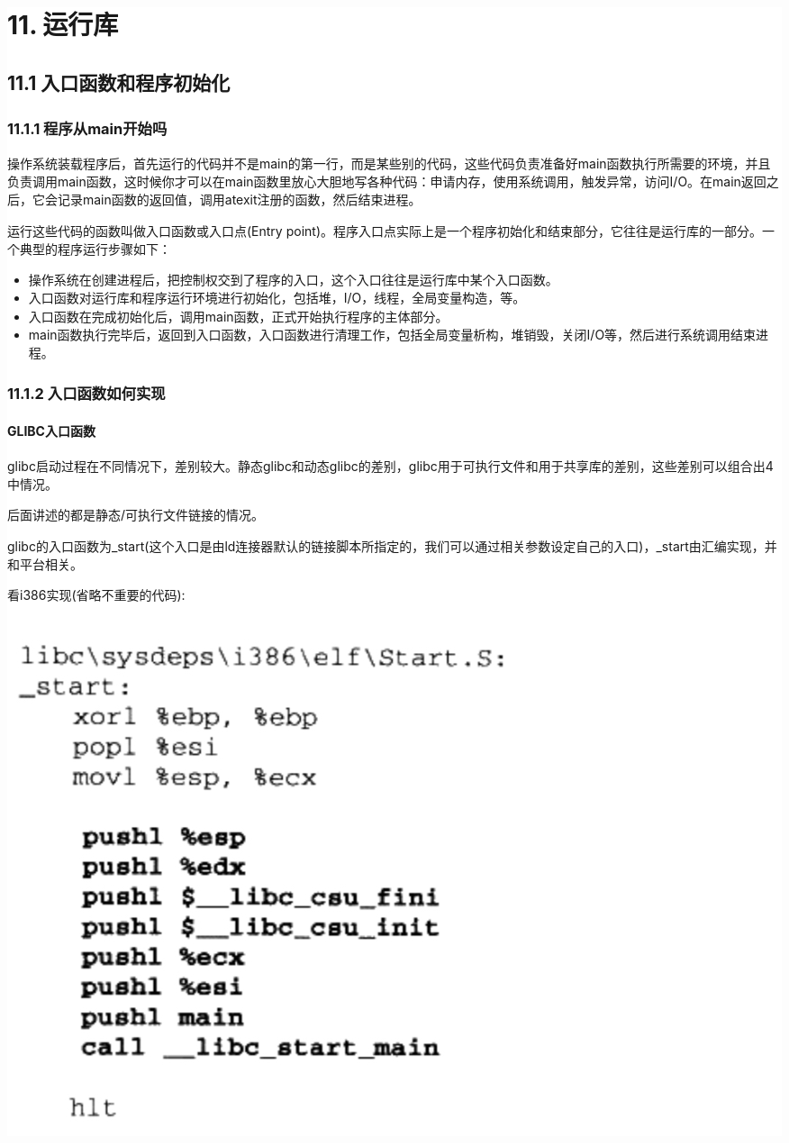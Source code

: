 # 11. 运行库 

## 11.1 入口函数和程序初始化 

### 11.1.1 程序从main开始吗

操作系统装载程序后，首先运行的代码并不是main的第一行，而是某些别的代码，这些代码负责准备好main函数执行所需要的环境，并且负责调用main函数，这时候你才可以在main函数里放心大胆地写各种代码：申请内存，使用系统调用，触发异常，访问I/O。在main返回之后，它会记录main函数的返回值，调用atexit注册的函数，然后结束进程。

运行这些代码的函数叫做入口函数或入口点(Entry point)。程序入口点实际上是一个程序初始化和结束部分，它往往是运行库的一部分。一个典型的程序运行步骤如下：

- 操作系统在创建进程后，把控制权交到了程序的入口，这个入口往往是运行库中某个入口函数。
- 入口函数对运行库和程序运行环境进行初始化，包括堆，I/O，线程，全局变量构造，等。
- 入口函数在完成初始化后，调用main函数，正式开始执行程序的主体部分。
- main函数执行完毕后，返回到入口函数，入口函数进行清理工作，包括全局变量析构，堆销毁，关闭I/O等，然后进行系统调用结束进程。

### 11.1.2 入口函数如何实现

#### GLIBC入口函数

glibc启动过程在不同情况下，差别较大。静态glibc和动态glibc的差别，glibc用于可执行文件和用于共享库的差别，这些差别可以组合出4中情况。

后面讲述的都是静态/可执行文件链接的情况。

glibc的入口函数为_start(这个入口是由ld连接器默认的链接脚本所指定的，我们可以通过相关参数设定自己的入口)，_start由汇编实现，并和平台相关。

看i386实现(省略不重要的代码):

![i386start汇编](执行11-1.jpg "i386start汇编")
